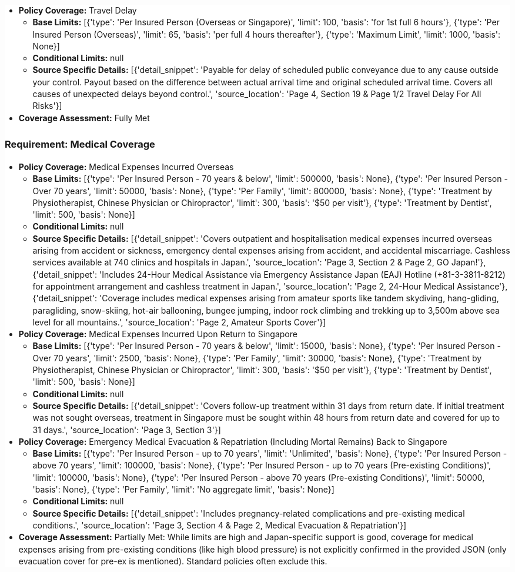 *   **Policy Coverage:** Travel Delay
    *   **Base Limits:** [{'type': 'Per Insured Person (Overseas or Singapore)', 'limit': 100, 'basis': 'for 1st full 6 hours'}, {'type': 'Per Insured Person (Overseas)', 'limit': 65, 'basis': 'per full 4 hours thereafter'}, {'type': 'Maximum Limit', 'limit': 1000, 'basis': None}]
    *   **Conditional Limits:** null
    *   **Source Specific Details:** [{'detail_snippet': 'Payable for delay of scheduled public conveyance due to any cause outside your control. Payout based on the difference between actual arrival time and original scheduled arrival time. Covers all causes of unexpected delays beyond control.', 'source_location': 'Page 4, Section 19 & Page 1/2 Travel Delay For All Risks'}]
*   **Coverage Assessment:** Fully Met

### Requirement: Medical Coverage

*   **Policy Coverage:** Medical Expenses Incurred Overseas
    *   **Base Limits:** [{'type': 'Per Insured Person - 70 years & below', 'limit': 500000, 'basis': None}, {'type': 'Per Insured Person - Over 70 years', 'limit': 50000, 'basis': None}, {'type': 'Per Family', 'limit': 800000, 'basis': None}, {'type': 'Treatment by Physiotherapist, Chinese Physician or Chiropractor', 'limit': 300, 'basis': '$50 per visit'}, {'type': 'Treatment by Dentist', 'limit': 500, 'basis': None}]
    *   **Conditional Limits:** null
    *   **Source Specific Details:** [{'detail_snippet': 'Covers outpatient and hospitalisation medical expenses incurred overseas arising from accident or sickness, emergency dental expenses arising from accident, and accidental miscarriage. Cashless services available at 740 clinics and hospitals in Japan.', 'source_location': 'Page 3, Section 2 & Page 2, GO Japan!'}, {'detail_snippet': 'Includes 24-Hour Medical Assistance via Emergency Assistance Japan (EAJ) Hotline (+81-3-3811-8212) for appointment arrangement and cashless treatment in Japan.', 'source_location': 'Page 2, 24-Hour Medical Assistance'}, {'detail_snippet': 'Coverage includes medical expenses arising from amateur sports like tandem skydiving, hang-gliding, paragliding, snow-skiing, hot-air ballooning, bungee jumping, indoor rock climbing and trekking up to 3,500m above sea level for all mountains.', 'source_location': 'Page 2, Amateur Sports Cover'}]
*   **Policy Coverage:** Medical Expenses Incurred Upon Return to Singapore
    *   **Base Limits:** [{'type': 'Per Insured Person - 70 years & below', 'limit': 15000, 'basis': None}, {'type': 'Per Insured Person - Over 70 years', 'limit': 2500, 'basis': None}, {'type': 'Per Family', 'limit': 30000, 'basis': None}, {'type': 'Treatment by Physiotherapist, Chinese Physician or Chiropractor', 'limit': 300, 'basis': '$50 per visit'}, {'type': 'Treatment by Dentist', 'limit': 500, 'basis': None}]
    *   **Conditional Limits:** null
    *   **Source Specific Details:** [{'detail_snippet': 'Covers follow-up treatment within 31 days from return date. If initial treatment was not sought overseas, treatment in Singapore must be sought within 48 hours from return date and covered for up to 31 days.', 'source_location': 'Page 3, Section 3'}]
*   **Policy Coverage:** Emergency Medical Evacuation & Repatriation (Including Mortal Remains) Back to Singapore
    *   **Base Limits:** [{'type': 'Per Insured Person - up to 70 years', 'limit': 'Unlimited', 'basis': None}, {'type': 'Per Insured Person - above 70 years', 'limit': 100000, 'basis': None}, {'type': 'Per Insured Person - up to 70 years (Pre-existing Conditions)', 'limit': 100000, 'basis': None}, {'type': 'Per Insured Person - above 70 years (Pre-existing Conditions)', 'limit': 50000, 'basis': None}, {'type': 'Per Family', 'limit': 'No aggregate limit', 'basis': None}]
    *   **Conditional Limits:** null
    *   **Source Specific Details:** [{'detail_snippet': 'Includes pregnancy-related complications and pre-existing medical conditions.', 'source_location': 'Page 3, Section 4 & Page 2, Medical Evacuation & Repatriation'}]
*   **Coverage Assessment:** Partially Met: While limits are high and Japan-specific support is good, coverage for medical expenses arising from pre-existing conditions (like high blood pressure) is not explicitly confirmed in the provided JSON (only evacuation cover for pre-ex is mentioned). Standard policies often exclude this.
